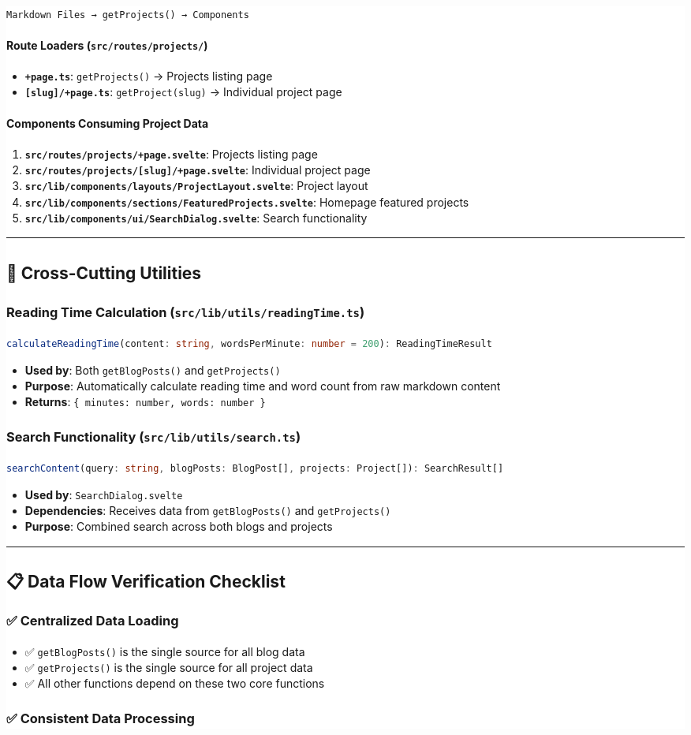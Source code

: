 ```
Markdown Files → getProjects() → Components
```

#### Route Loaders (`src/routes/projects/`)

- **`+page.ts`**: `getProjects()` → Projects listing page
- **`[slug]/+page.ts`**: `getProject(slug)` → Individual project page

#### Components Consuming Project Data

1. **`src/routes/projects/+page.svelte`**: Projects listing page
2. **`src/routes/projects/[slug]/+page.svelte`**: Individual project page
3. **`src/lib/components/layouts/ProjectLayout.svelte`**: Project layout
4. **`src/lib/components/sections/FeaturedProjects.svelte`**: Homepage featured projects
5. **`src/lib/components/ui/SearchDialog.svelte`**: Search functionality

---

## 🔄 Cross-Cutting Utilities

### Reading Time Calculation (`src/lib/utils/readingTime.ts`)

```typescript
calculateReadingTime(content: string, wordsPerMinute: number = 200): ReadingTimeResult
```

- **Used by**: Both `getBlogPosts()` and `getProjects()`
- **Purpose**: Automatically calculate reading time and word count from raw markdown content
- **Returns**: `{ minutes: number, words: number }`

### Search Functionality (`src/lib/utils/search.ts`)

```typescript
searchContent(query: string, blogPosts: BlogPost[], projects: Project[]): SearchResult[]
```

- **Used by**: `SearchDialog.svelte`
- **Dependencies**: Receives data from `getBlogPosts()` and `getProjects()`
- **Purpose**: Combined search across both blogs and projects

---

## 📋 Data Flow Verification Checklist

### ✅ **Centralized Data Loading**

- ✅ `getBlogPosts()` is the single source for all blog data
- ✅ `getProjects()` is the single source for all project data
- ✅ All other functions depend on these two core functions

### ✅ **Consistent Data Processing**
